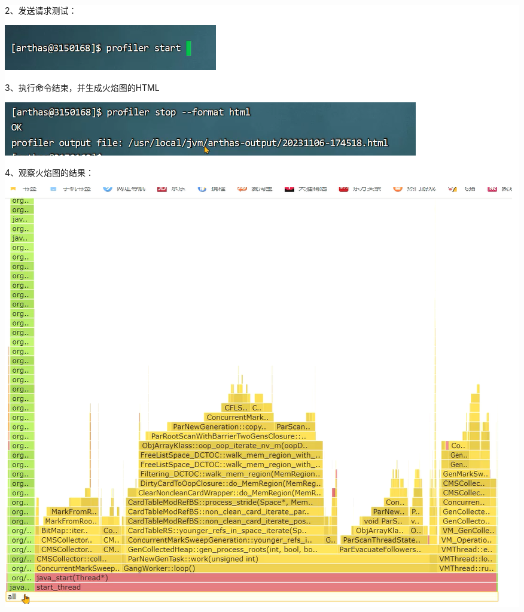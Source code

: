 2、发送请求测试：

![img](assets/20240209112334130.png)

3、执行命令结束，并生成火焰图的HTML

![img](assets/20240209112334221.png)

4、观察火焰图的结果：

![img](assets/20240209112334265.png)
